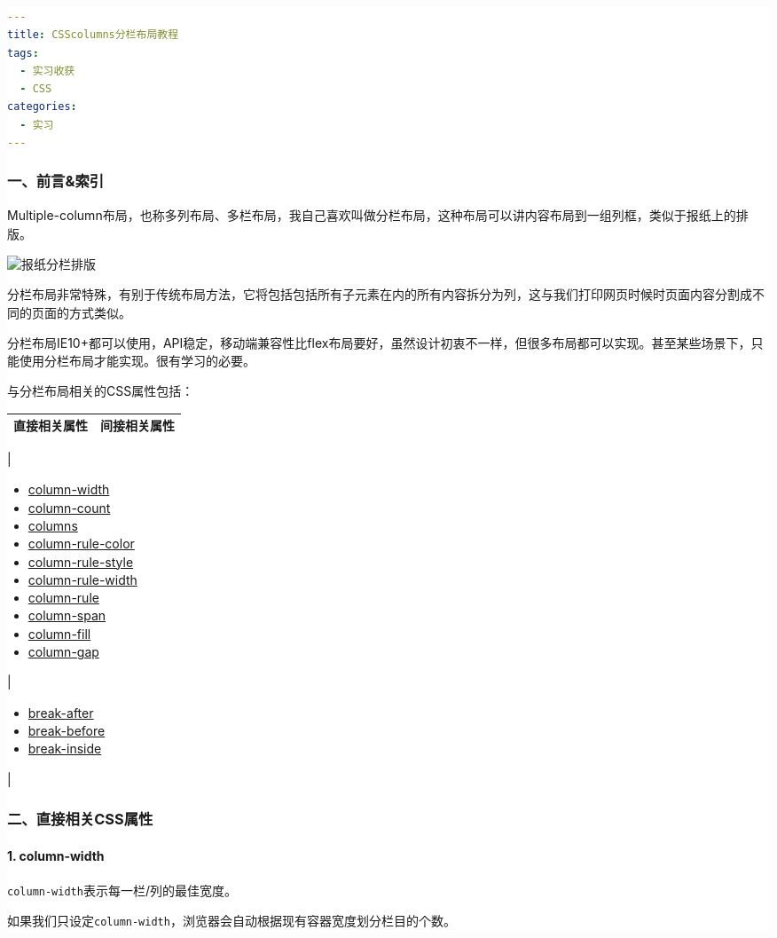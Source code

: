 ```yaml
---
title: CSScolumns分栏布局教程
tags:
  - 实习收获
  - CSS
categories:
  - 实习
---
```


### 一、前言&索引

Multiple-column布局，也称多列布局、多栏布局，我自己喜欢叫做分栏布局，这种布局可以讲内容布局到一组列框，类似于报纸上的排版。

![报纸分栏排版](https://image.zhangxinxu.com/image/blog/201901/columns-s.jpg)

分栏布局非常特殊，有别于传统布局方法，它将包括包括所有子元素在内的所有内容拆分为列，这与我们打印网页时候时页面内容分割成不同的页面的方式类似。

分栏布局IE10+都可以使用，API稳定，移动端兼容性比flex布局要好，虽然设计初衷不一样，但很多布局都可以实现。甚至某些场景下，只能使用分栏布局才能实现。很有学习的必要。

与分栏布局相关的CSS属性包括：

| 直接相关属性 | 间接相关属性 |
| --- | --- |
| 
*   [column-width](about:blank#column-width)
*   [column-count](about:blank#column-count)
*   [columns](about:blank#columns)
*   [column-rule-color](about:blank#column-rule-color)
*   [column-rule-style](about:blank#column-rule-style)
*   [column-rule-width](about:blank#column-rule-width)
*   [column-rule](about:blank#column-rule)
*   [column-span](about:blank#column-span)
*   [column-fill](about:blank#column-fill)
*   [column-gap](about:blank#column-gap)

 | 

*   [break-after](about:blank#break-after)
*   [break-before](about:blank#break-before)
*   [break-inside](about:blank#break-inside)

 |

### 二、直接相关CSS属性

#### 1\. column-width

`column-width`表示每一栏/列的最佳宽度。

如果我们只设定`column-width`，浏览器会自动根据现有容器宽度划分栏目的个数。
